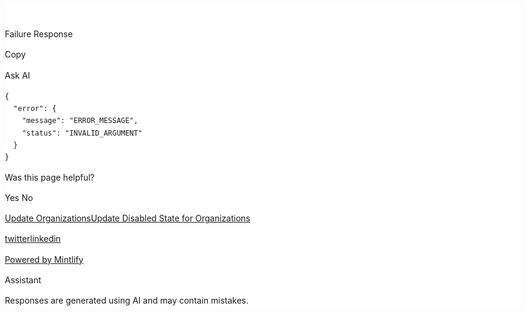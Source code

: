 #### [​](https://docs.velt.dev/api-reference/rest-apis/v2/organizations/delete-organizations#failure-response)

Failure Response

Copy

Ask AI

```
{
  "error": {
    "message": "ERROR_MESSAGE",
    "status": "INVALID_ARGUMENT"
  }
}
```

Was this page helpful?

Yes No

[Update Organizations](https://docs.velt.dev/api-reference/rest-apis/v2/organizations/update-organizations)[Update Disabled State for Organizations](https://docs.velt.dev/api-reference/rest-apis/v2/organizations/update-organization-disable-state)

[twitter](https://twitter.com/veltjs)[linkedin](https://www.linkedin.com/company/veltjs)

[Powered by Mintlify](https://mintlify.com/preview-request?utm_campaign=poweredBy&utm_medium=referral&utm_source=velt)

Assistant

Responses are generated using AI and may contain mistakes.
